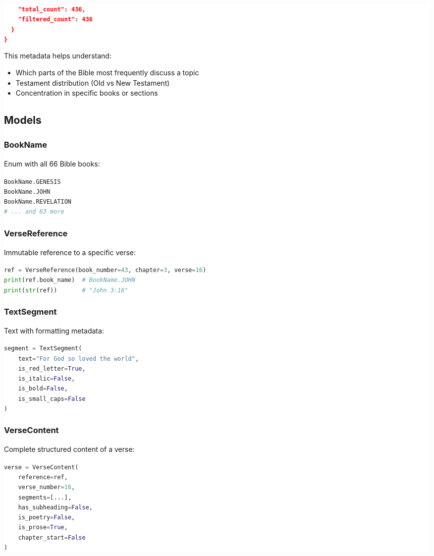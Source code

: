 ```json
    "total_count": 436,
    "filtered_count": 436
  }
}
```

This metadata helps understand:
- Which parts of the Bible most frequently discuss a topic
- Testament distribution (Old vs New Testament)
- Concentration in specific books or sections

## Models

### BookName

Enum with all 66 Bible books:

```python
BookName.GENESIS
BookName.JOHN
BookName.REVELATION
# ... and 63 more
```

### VerseReference

Immutable reference to a specific verse:

```python
ref = VerseReference(book_number=43, chapter=3, verse=16)
print(ref.book_name)  # BookName.JOHN
print(str(ref))       # "John 3:16"
```

### TextSegment

Text with formatting metadata:

```python
segment = TextSegment(
    text="For God so loved the world",
    is_red_letter=True,
    is_italic=False,
    is_bold=False,
    is_small_caps=False
)
```

### VerseContent

Complete structured content of a verse:

```python
verse = VerseContent(
    reference=ref,
    verse_number=16,
    segments=[...],
    has_subheading=False,
    is_poetry=False,
    is_prose=True,
    chapter_start=False
)
```
